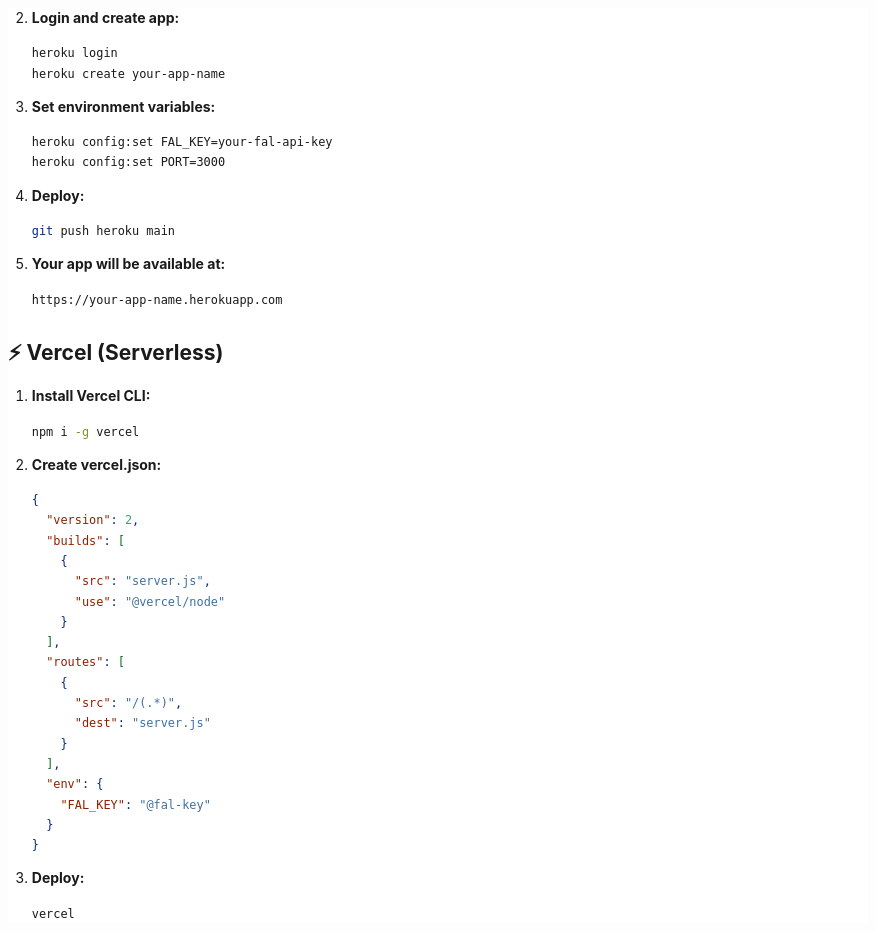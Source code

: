 2. **Login and create app:**
   ```bash
   heroku login
   heroku create your-app-name
   ```

3. **Set environment variables:**
   ```bash
   heroku config:set FAL_KEY=your-fal-api-key
   heroku config:set PORT=3000
   ```

4. **Deploy:**
   ```bash
   git push heroku main
   ```

5. **Your app will be available at:**
   ```
   https://your-app-name.herokuapp.com
   ```

## ⚡ Vercel (Serverless)

1. **Install Vercel CLI:**
   ```bash
   npm i -g vercel
   ```

2. **Create vercel.json:**
   ```json
   {
     "version": 2,
     "builds": [
       {
         "src": "server.js",
         "use": "@vercel/node"
       }
     ],
     "routes": [
       {
         "src": "/(.*)",
         "dest": "server.js"
       }
     ],
     "env": {
       "FAL_KEY": "@fal-key"
     }
   }
   ```

3. **Deploy:**
   ```bash
   vercel
   ```
